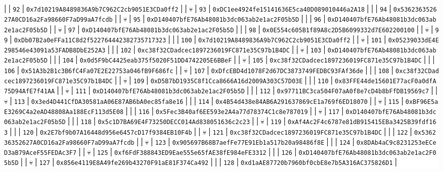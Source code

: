 |  | `92` | `0x7d10219A8489836A9b7C962C2cb9051E3CDa0ff2` |
| 💀 | `93` | `0xDC1ee4924fe15141636E5ca40D089010446a2A18` |
|  | `94` | `0x536236352627A0CD16a2Fa98660F7aD99aA7fcdb` |
| 💀 | `95` | `0xD140407bfE76Ab48081b3dc063ab2e1ac2F05b5D` |
|  | `96` | `0xD140407bfE76Ab48081b3dc063ab2e1ac2F05b5D` |
| 💀 | `97` | `0xD140407bfE76Ab48081b3dc063ab2e1ac2F05b5D` |
|  | `98` | `0x0E554c605B1f89A8c2D5B6099332d7E602200100` |
| 💀 | `99` | `0xDb07B2a0eFFa11C8d2f522764442382735717323` |
|  | `100` | `0x7d10219A8489836A9b7C962C2cb9051E3CDa0ff2` |
| 💀 | `101` | `0x05239033dE4E298546e43091a53FADB8DbE252A3` |
|  | `102` | `0xc38f32CDadcec1897236019FC871e35C97b1B4DC` |
| 💀 | `103` | `0xD140407bfE76Ab48081b3dc063ab2e1ac2F05b5D` |
|  | `104` | `0x0d5F9bC4425eab375f5020F51DD4742205E6BBeF` |
| 💀 | `105` | `0xc38f32CDadcec1897236019FC871e35C97b1B4DC` |
|  | `106` | `0x51A3b2B1c3B6fC4Fa07E2E22753a046fB9F686fc` |
| 💀 | `107` | `0xDfcEBD4d1078F2d67DC3873749FEDBC93FAf36de` |
|  | `108` | `0xc38f32CDadcec1897236019FC871e35C97b1B4DC` |
| 💀 | `109` | `0xD5B7bD1935C8f1Cca8666A16d2009A303C57D03E` |
|  | `110` | `0x83FFE44de15601E77acF0a0dfA75D94AfE7f41AA` |
| 💀 | `111` | `0xD140407bfE76Ab48081b3dc063ab2e1ac2F05b5D` |
|  | `112` | `0x97711BC3ca504F07aA0f8e7cD4b8bFfDB19569c7` |
| 💀 | `113` | `0x3ed4D441CfDA30581aA06E87AB6bA0ec85fa8e16` |
|  | `114` | `0x4B54d438e84AB6A291637869cE1a769f6ED18070` |
| 💀 | `115` | `0xBF96E5aE3269C4a2eAD48808Aa188EcF113d5E08` |
|  | `116` | `0x5Fec3B40af6EE593e2A4a77d78374C1c8e787019` |
| 💀 | `117` | `0xD140407bfE76Ab48081b3dc063ab2e1ac2F05b5D` |
|  | `118` | `0x5c1D7BA69E4F73250DECC014Ad838051636c2c23` |
| 💀 | `119` | `0xAf4Ac2F4c6787e81dB915415EBa3425B39fdf163` |
|  | `120` | `0x2E7bf9b07A16448d956e6457cD17f9384EB10F4b` |
| 💀 | `121` | `0xc38f32CDadcec1897236019FC871e35C97b1B4DC` |
|  | `122` | `0x536236352627A0CD16a2Fa98660F7aD99aA7fcdb` |
| 💀 | `123` | `0x905697B68B7aefFe77E91Eb1a517b20a98486f8E` |
|  | `124` | `0x8DAb4aC9c8231253eECeD3aB79AceF55FEDAc3F7` |
| 💀 | `125` | `0xf6FdF388843ED9Eae555e65fAE38fE984eFE3312` |
|  | `126` | `0xD140407bfE76Ab48081b3dc063ab2e1ac2F05b5D` |
| 💀 | `127` | `0x856e4119E8A49fe269b43270F91aE81F374Ca492` |
|  | `128` | `0xd1aAE87720b7960bf0cbE8e7b5A316AC375826D1` |